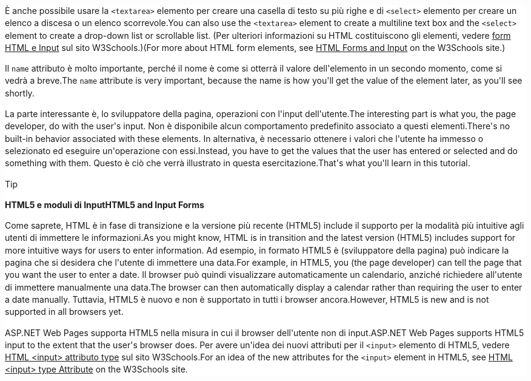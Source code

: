 <span data-ttu-id="6e2d0-174">È anche possibile usare la `<textarea>` elemento per creare una casella di testo su più righe e di `<select>` elemento per creare un elenco a discesa o un elenco scorrevole.</span><span class="sxs-lookup"><span data-stu-id="6e2d0-174">You can also use the `<textarea>` element to create a multiline text box and the `<select>` element to create a drop-down list or scrollable list.</span></span> <span data-ttu-id="6e2d0-175">(Per ulteriori informazioni su HTML costituiscono gli elementi, vedere [form HTML e Input](http://www.w3schools.com/html/html_forms.asp) sul sito W3Schools.)</span><span class="sxs-lookup"><span data-stu-id="6e2d0-175">(For more about HTML form elements, see [HTML Forms and Input](http://www.w3schools.com/html/html_forms.asp) on the W3Schools site.)</span></span>

<span data-ttu-id="6e2d0-176">Il `name` attributo è molto importante, perché il nome è come si otterrà il valore dell'elemento in un secondo momento, come si vedrà a breve.</span><span class="sxs-lookup"><span data-stu-id="6e2d0-176">The `name` attribute is very important, because the name is how you'll get the value of the element later, as you'll see shortly.</span></span>

<span data-ttu-id="6e2d0-177">La parte interessante è, lo sviluppatore della pagina, operazioni con l'input dell'utente.</span><span class="sxs-lookup"><span data-stu-id="6e2d0-177">The interesting part is what you, the page developer, do with the user's input.</span></span> <span data-ttu-id="6e2d0-178">Non è disponibile alcun comportamento predefinito associato a questi elementi.</span><span class="sxs-lookup"><span data-stu-id="6e2d0-178">There's no built-in behavior associated with these elements.</span></span> <span data-ttu-id="6e2d0-179">In alternativa, è necessario ottenere i valori che l'utente ha immesso o selezionato ed eseguire un'operazione con essi.</span><span class="sxs-lookup"><span data-stu-id="6e2d0-179">Instead, you have to get the values that the user has entered or selected and do something with them.</span></span> <span data-ttu-id="6e2d0-180">Questo è ciò che verrà illustrato in questa esercitazione.</span><span class="sxs-lookup"><span data-stu-id="6e2d0-180">That's what you'll learn in this tutorial.</span></span>

> [!TIP] 
> 
> <span data-ttu-id="6e2d0-181">**HTML5 e moduli di Input**</span><span class="sxs-lookup"><span data-stu-id="6e2d0-181">**HTML5 and Input Forms**</span></span>
> 
> <span data-ttu-id="6e2d0-182">Come saprete, HTML è in fase di transizione e la versione più recente (HTML5) include il supporto per la modalità più intuitive agli utenti di immettere le informazioni.</span><span class="sxs-lookup"><span data-stu-id="6e2d0-182">As you might know, HTML is in transition and the latest version (HTML5) includes support for more intuitive ways for users to enter information.</span></span> <span data-ttu-id="6e2d0-183">Ad esempio, in formato HTML5 è (sviluppatore della pagina) può indicare la pagina che si desidera che l'utente di immettere una data.</span><span class="sxs-lookup"><span data-stu-id="6e2d0-183">For example, in HTML5, you (the page developer) can tell the page that you want the user to enter a date.</span></span> <span data-ttu-id="6e2d0-184">Il browser può quindi visualizzare automaticamente un calendario, anziché richiedere all'utente di immettere manualmente una data.</span><span class="sxs-lookup"><span data-stu-id="6e2d0-184">The browser can then automatically display a calendar rather than requiring the user to enter a date manually.</span></span> <span data-ttu-id="6e2d0-185">Tuttavia, HTML5 è nuovo e non è supportato in tutti i browser ancora.</span><span class="sxs-lookup"><span data-stu-id="6e2d0-185">However, HTML5 is new and is not supported in all browsers yet.</span></span>
> 
> <span data-ttu-id="6e2d0-186">ASP.NET Web Pages supporta HTML5 nella misura in cui il browser dell'utente non di input.</span><span class="sxs-lookup"><span data-stu-id="6e2d0-186">ASP.NET Web Pages supports HTML5 input to the extent that the user's browser does.</span></span> <span data-ttu-id="6e2d0-187">Per avere un'idea dei nuovi attributi per il `<input>` elemento di HTML5, vedere [HTML &lt;input&gt; attributo type](http://www.w3schools.com/html/html_form_input_types.asp) sul sito W3Schools.</span><span class="sxs-lookup"><span data-stu-id="6e2d0-187">For an idea of the new attributes for the `<input>` element in HTML5, see [HTML &lt;input&gt; type Attribute](http://www.w3schools.com/html/html_form_input_types.asp) on the W3Schools site.</span></span>
